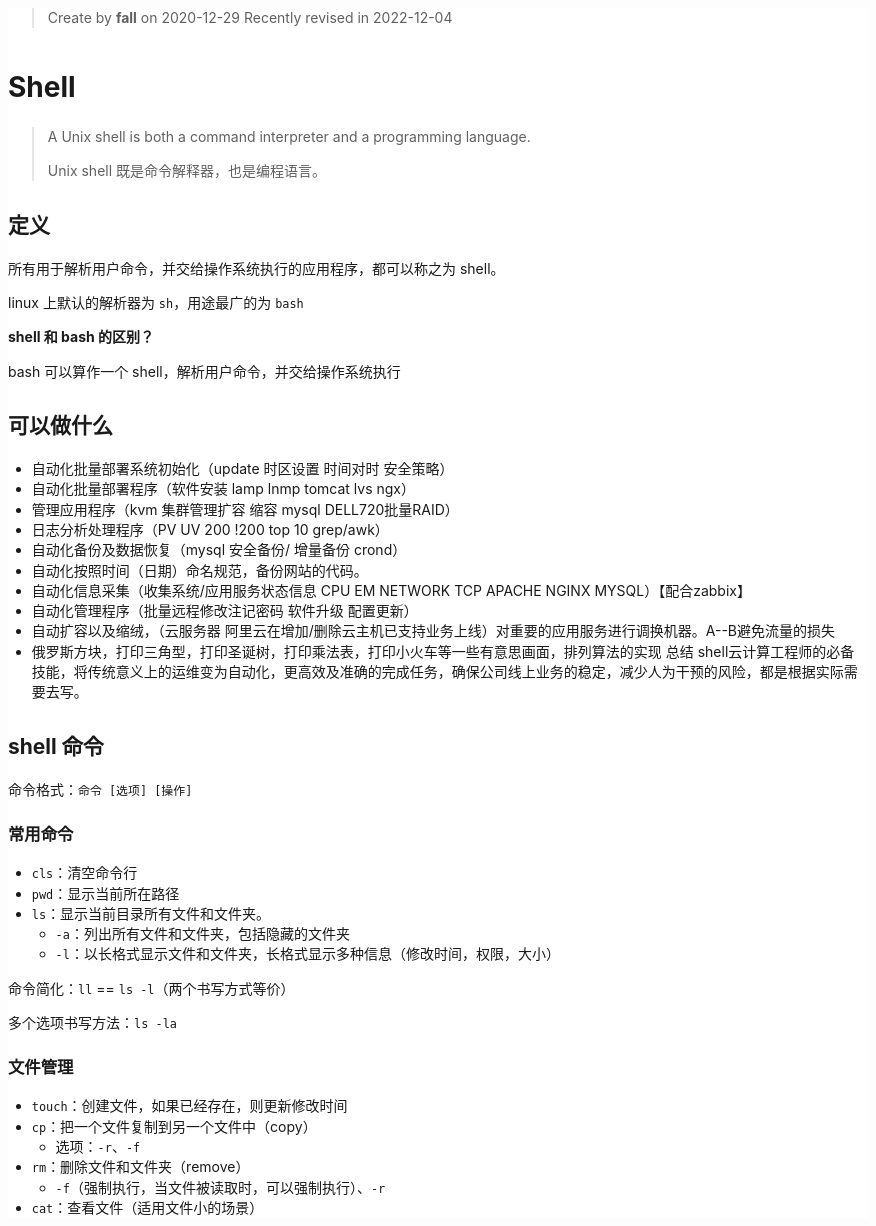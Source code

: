 > Create by **fall** on 2020-12-29
> Recently revised in 2022-12-04

# Shell

> A Unix shell is both a command interpreter and a programming language.
>
> Unix shell 既是命令解释器，也是编程语言。

## 定义

所有用于解析用户命令，并交给操作系统执行的应用程序，都可以称之为 shell。

linux 上默认的解析器为 `sh`，用途最广的为 `bash` 

**shell 和 bash 的区别？**

bash 可以算作一个 shell，解析用户命令，并交给操作系统执行

## 可以做什么

- 自动化批量部署系统初始化（update 时区设置 时间对时 安全策略）
- 自动化批量部署程序（软件安装 lamp lnmp tomcat lvs ngx）
- 管理应用程序（kvm 集群管理扩容 缩容 mysql DELL720批量RAID）
- 日志分析处理程序（PV UV 200 !200 top 10 grep/awk）
- 自动化备份及数据恢复（mysql 安全备份/ 增量备份 crond）
- 自动化按照时间（日期）命名规范，备份网站的代码。
- 自动化信息采集（收集系统/应用服务状态信息 CPU EM NETWORK TCP APACHE NGINX MYSQL）【配合zabbix】
- 自动化管理程序（批量远程修改注记密码 软件升级 配置更新）
- 自动扩容以及缩绒，（云服务器 阿里云在增加/删除云主机已支持业务上线）对重要的应用服务进行调换机器。A--B避免流量的损失
- 俄罗斯方块，打印三角型，打印圣诞树，打印乘法表，打印小火车等一些有意思画面，排列算法的实现
  总结 shell云计算工程师的必备技能，将传统意义上的运维变为自动化，更高效及准确的完成任务，确保公司线上业务的稳定，减少人为干预的风险，都是根据实际需要去写。

## shell 命令

命令格式：`命令 [选项] [操作]`

### 常用命令

- `cls`：清空命令行
- `pwd`：显示当前所在路径
- `ls`：显示当前目录所有文件和文件夹。
  - `-a`：列出所有文件和文件夹，包括隐藏的文件夹
  - `-l`：以长格式显示文件和文件夹，长格式显示多种信息（修改时间，权限，大小）

命令简化：`ll` == `ls -l`（两个书写方式等价）

多个选项书写方法：`ls -la`

### 文件管理

- `touch`：创建文件，如果已经存在，则更新修改时间
- `cp`：把一个文件复制到另一个文件中（copy）
  - 选项：`-r`、`-f`
- `rm`：删除文件和文件夹（remove）
  - `-f`（强制执行，当文件被读取时，可以强制执行）、`-r`
- `cat`：查看文件（适用文件小的场景）

